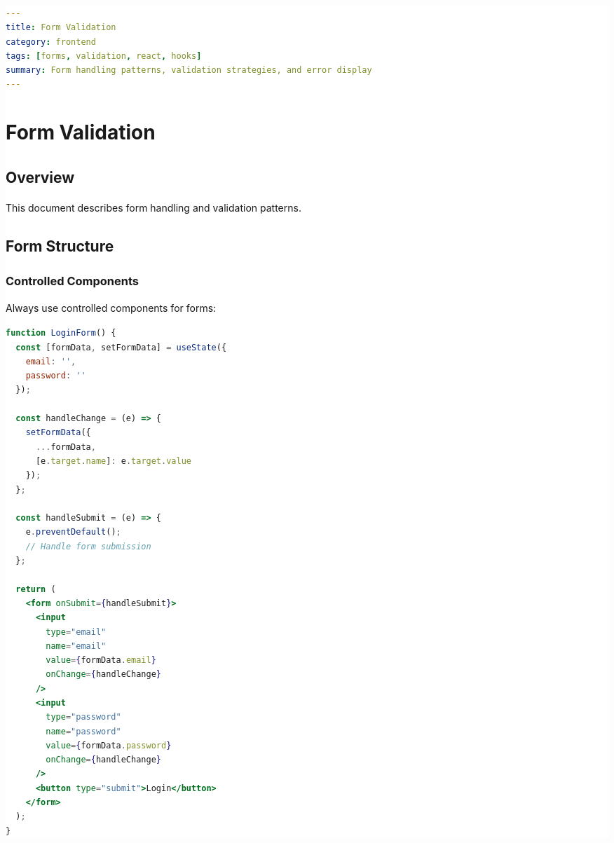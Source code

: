 ```yaml
---
title: Form Validation
category: frontend
tags: [forms, validation, react, hooks]
summary: Form handling patterns, validation strategies, and error display
---
```


# Form Validation

## Overview

This document describes form handling and validation patterns.

## Form Structure

### Controlled Components

Always use controlled components for forms:

```jsx
function LoginForm() {
  const [formData, setFormData] = useState({
    email: '',
    password: ''
  });

  const handleChange = (e) => {
    setFormData({
      ...formData,
      [e.target.name]: e.target.value
    });
  };

  const handleSubmit = (e) => {
    e.preventDefault();
    // Handle form submission
  };

  return (
    <form onSubmit={handleSubmit}>
      <input
        type="email"
        name="email"
        value={formData.email}
        onChange={handleChange}
      />
      <input
        type="password"
        name="password"
        value={formData.password}
        onChange={handleChange}
      />
      <button type="submit">Login</button>
    </form>
  );
}
```
